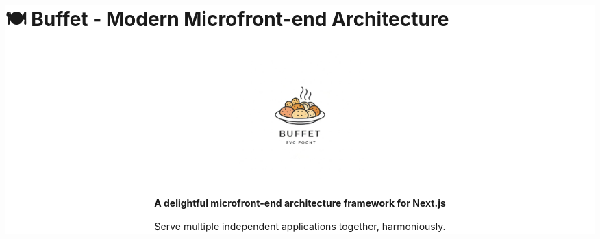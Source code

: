 # 🍽️ Buffet - Modern Microfront-end Architecture

<div align="center">
  <img src="/public/buffet-logo.jpg" alt="Buffet Logo" width="200" />
  <p><strong>A delightful microfront-end architecture framework for Next.js</strong></p>
  <p>Serve multiple independent applications together, harmoniously.</p>
  